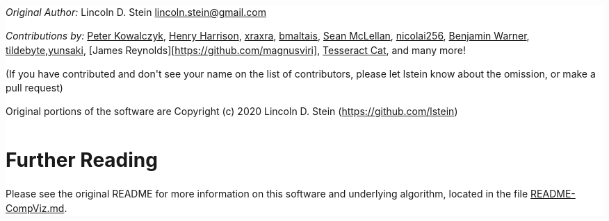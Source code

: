 _Original Author:_ Lincoln D. Stein <lincoln.stein@gmail.com>

_Contributions by:_
[Peter Kowalczyk](https://github.com/slix), [Henry Harrison](https://github.com/hwharrison),
[xraxra](https://github.com/xraxra), [bmaltais](https://github.com/bmaltais), [Sean McLellan](https://github.com/Oceanswave),
[nicolai256](https://github.com/nicolai256), [Benjamin Warner](https://github.com/warner-benjamin),
[tildebyte](https://github.com/tildebyte),[yunsaki](https://github.com/yunsaki), [James Reynolds][https://github.com/magnusviri],
[Tesseract Cat](https://github.com/TesseractCat), and many more!

(If you have contributed and don't see your name on the list of
contributors, please let lstein know about the omission, or make a
pull request)

Original portions of the software are Copyright (c) 2020 Lincoln D. Stein (https://github.com/lstein)

# Further Reading

Please see the original README for more information on this software
and underlying algorithm, located in the file [README-CompViz.md](README-CompViz.md).
